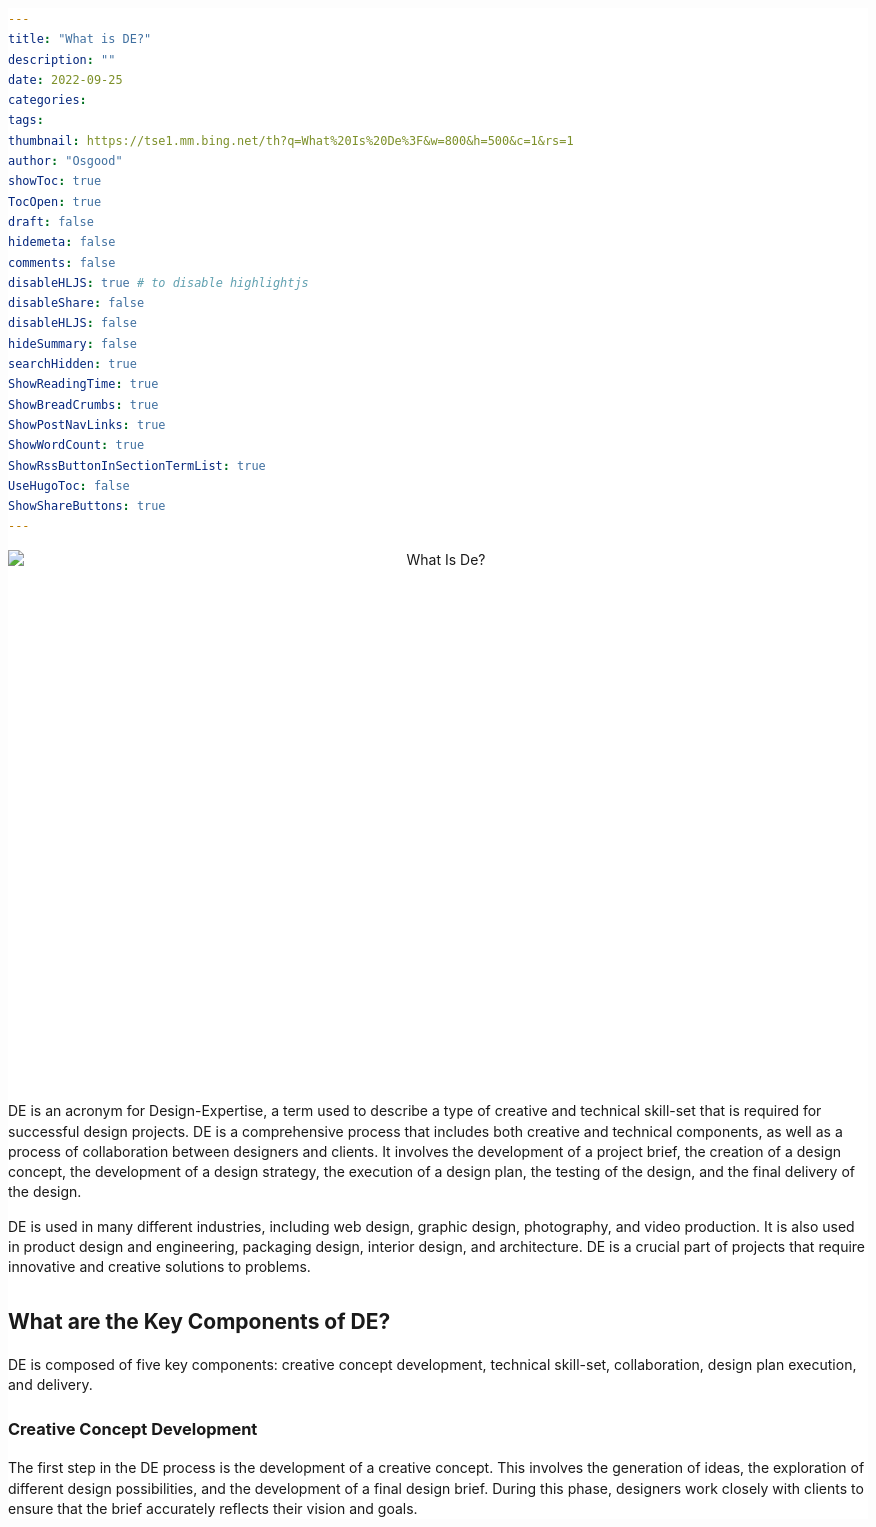 ```yaml
---
title: "What is DE?"
description: ""
date: 2022-09-25
categories: 
tags: 
thumbnail: https://tse1.mm.bing.net/th?q=What%20Is%20De%3F&w=800&h=500&c=1&rs=1
author: "Osgood"
showToc: true
TocOpen: true
draft: false
hidemeta: false
comments: false
disableHLJS: true # to disable highlightjs
disableShare: false
disableHLJS: false
hideSummary: false
searchHidden: true
ShowReadingTime: true
ShowBreadCrumbs: true
ShowPostNavLinks: true
ShowWordCount: true
ShowRssButtonInSectionTermList: true
UseHugoToc: false
ShowShareButtons: true
---
```


<center>
	<img src="https://tse1.mm.bing.net/th?q=What%20Is%20De%3F&w=800&h=500&c=1&rs=1" alt="What Is De?" width="800" height="500" style="display: block; width: 100%; height: auto">
</center>

DE is an acronym for Design-Expertise, a term used to describe a type of creative and technical skill-set that is required for successful design projects. DE is a comprehensive process that includes both creative and technical components, as well as a process of collaboration between designers and clients. It involves the development of a project brief, the creation of a design concept, the development of a design strategy, the execution of a design plan, the testing of the design, and the final delivery of the design.

DE is used in many different industries, including web design, graphic design, photography, and video production. It is also used in product design and engineering, packaging design, interior design, and architecture. DE is a crucial part of projects that require innovative and creative solutions to problems.

<h2>What are the Key Components of DE?</h2>

DE is composed of five key components: creative concept development, technical skill-set, collaboration, design plan execution, and delivery. 

<h3>Creative Concept Development</h3>

The first step in the DE process is the development of a creative concept. This involves the generation of ideas, the exploration of different design possibilities, and the development of a final design brief. During this phase, designers work closely with clients to ensure that the brief accurately reflects their vision and goals. 
